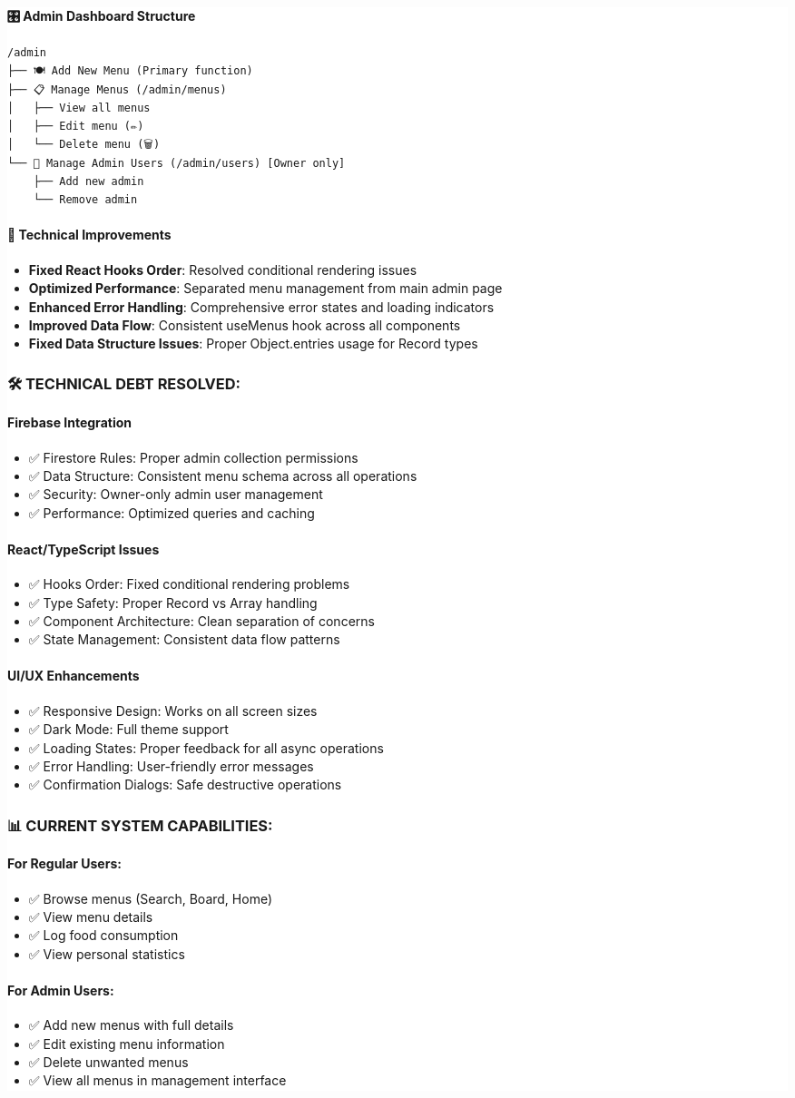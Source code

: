 #### 🎛️ **Admin Dashboard Structure**
```
/admin
├── 🍽️ Add New Menu (Primary function)
├── 📋 Manage Menus (/admin/menus)
│   ├── View all menus
│   ├── Edit menu (✏️)
│   └── Delete menu (🗑️)
└── 👥 Manage Admin Users (/admin/users) [Owner only]
    ├── Add new admin
    └── Remove admin
```

#### 🔧 **Technical Improvements**
- **Fixed React Hooks Order**: Resolved conditional rendering issues
- **Optimized Performance**: Separated menu management from main admin page
- **Enhanced Error Handling**: Comprehensive error states and loading indicators
- **Improved Data Flow**: Consistent useMenus hook across all components
- **Fixed Data Structure Issues**: Proper Object.entries usage for Record types

### 🛠️ **TECHNICAL DEBT RESOLVED:**

#### **Firebase Integration**
- ✅ Firestore Rules: Proper admin collection permissions
- ✅ Data Structure: Consistent menu schema across all operations
- ✅ Security: Owner-only admin user management
- ✅ Performance: Optimized queries and caching

#### **React/TypeScript Issues**
- ✅ Hooks Order: Fixed conditional rendering problems
- ✅ Type Safety: Proper Record vs Array handling
- ✅ Component Architecture: Clean separation of concerns
- ✅ State Management: Consistent data flow patterns

#### **UI/UX Enhancements**
- ✅ Responsive Design: Works on all screen sizes
- ✅ Dark Mode: Full theme support
- ✅ Loading States: Proper feedback for all async operations
- ✅ Error Handling: User-friendly error messages
- ✅ Confirmation Dialogs: Safe destructive operations

### 📊 **CURRENT SYSTEM CAPABILITIES:**

#### **For Regular Users:**
- ✅ Browse menus (Search, Board, Home)
- ✅ View menu details
- ✅ Log food consumption
- ✅ View personal statistics

#### **For Admin Users:**
- ✅ Add new menus with full details
- ✅ Edit existing menu information
- ✅ Delete unwanted menus
- ✅ View all menus in management interface
